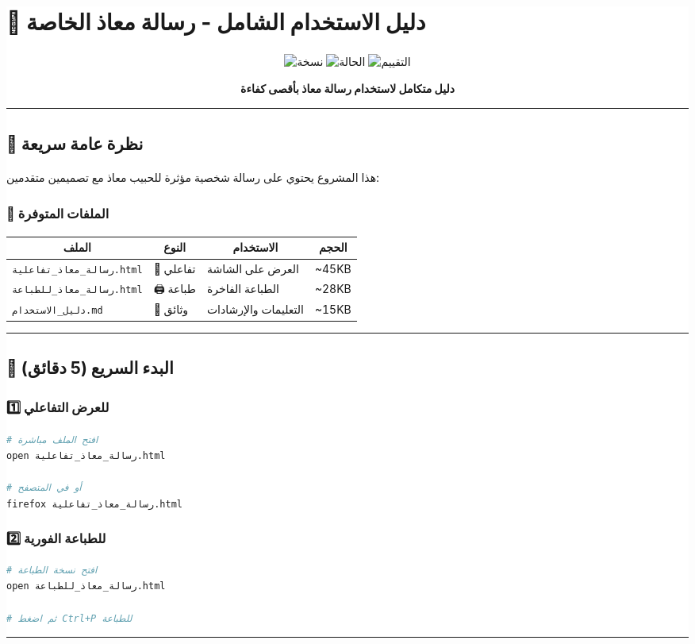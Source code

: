 # 📖 دليل الاستخدام الشامل - رسالة معاذ الخاصة

<div align="center">

![نسخة](https://img.shields.io/badge/الإصدار-2.0_الخارق-ff6b6b.svg)
![الحالة](https://img.shields.io/badge/الحالة-جاهز_للاستخدام-4ecdc4.svg)
![التقييم](https://img.shields.io/badge/التقييم-⭐⭐⭐⭐⭐-ffd93d.svg)

**دليل متكامل لاستخدام رسالة معاذ بأقصى كفاءة**

</div>

---

## 🎯 **نظرة عامة سريعة**

هذا المشروع يحتوي على رسالة شخصية مؤثرة للحبيب معاذ مع تصميمين متقدمين:

### 📁 **الملفات المتوفرة**

| الملف | النوع | الاستخدام | الحجم |
|-------|--------|-----------|-------|
| `رسالة_معاذ_تفاعلية.html` | 🌟 تفاعلي | العرض على الشاشة | ~45KB |
| `رسالة_معاذ_للطباعة.html` | 🖨️ طباعة | الطباعة الفاخرة | ~28KB |
| `دليل_الاستخدام.md` | 📖 وثائق | التعليمات والإرشادات | ~15KB |

---

## 🚀 **البدء السريع (5 دقائق)**

### 1️⃣ **للعرض التفاعلي**
```bash
# افتح الملف مباشرة
open رسالة_معاذ_تفاعلية.html

# أو في المتصفح
firefox رسالة_معاذ_تفاعلية.html
```

### 2️⃣ **للطباعة الفورية**
```bash
# افتح نسخة الطباعة
open رسالة_معاذ_للطباعة.html

# ثم اضغط Ctrl+P للطباعة
```

---
